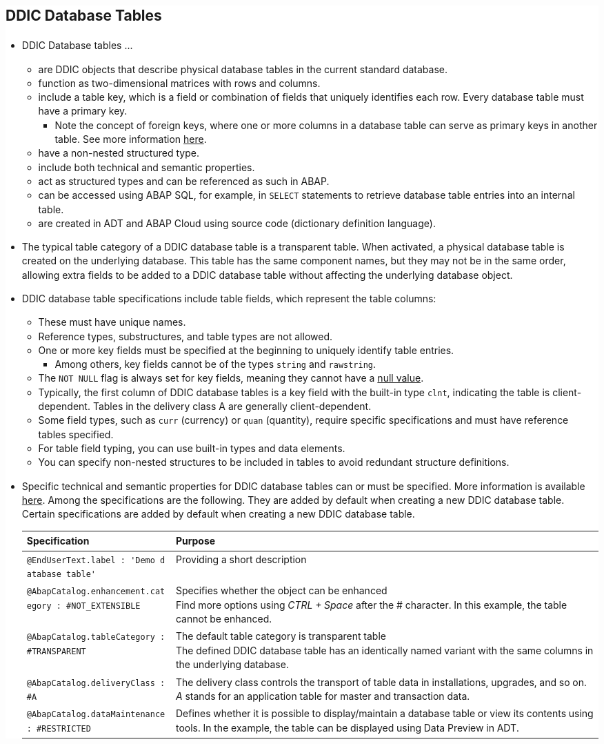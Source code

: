 ## DDIC Database Tables

- DDIC Database tables ...
  - are DDIC objects that describe physical database tables in the current standard database.
  - function as two-dimensional matrices with rows and columns.
  - include a table key, which is a field or combination of fields that uniquely identifies each row. Every database table must have a primary key.
    - Note the concept of foreign keys, where one or more columns in a database table can serve as primary keys in another table. See more information [here](https://help.sap.com/doc/abapdocu_cp_index_htm/CLOUD/en-US/index.htm?file=abenddic_database_tables_forkey.htm).  
  - have a non-nested structured type. 
  - include both technical and semantic properties. 
  - act as structured types and can be referenced as such in ABAP.
  - can be accessed using ABAP SQL, for example, in `SELECT` statements to retrieve database table entries into an internal table.
  - are created in ADT and ABAP Cloud using source code (dictionary definition language).
- The typical table category of a DDIC database table is a transparent table. When activated, a physical database table is created on the underlying database. This table has the same component names, but they may not be in the same order, allowing extra fields to be added to a DDIC database table without affecting the underlying database object.
- DDIC database table specifications include table fields, which represent the table columns:
  - These must have unique names.
  - Reference types, substructures, and table types are not allowed.
  - One or more key fields must be specified at the beginning to uniquely identify table entries.
    - Among others, key fields cannot be of the types `string` and `rawstring`.
  - The `NOT NULL` flag is always set for key fields, meaning they cannot have a [null value](https://help.sap.com/doc/abapdocu_cp_index_htm/CLOUD/en-US/index.htm?file=abennull_value_glosry.htm).
  - Typically, the first column of DDIC database tables is a key field with the built-in type `clnt`, indicating the table is client-dependent. Tables in the delivery class A are generally client-dependent.
  - Some field types, such as `curr` (currency) or `quan` (quantity), require specific specifications and must have reference tables specified.
  - For table field typing, you can use built-in types and data elements.
  - You can specify non-nested structures to be included in tables to avoid redundant structure definitions.
- Specific technical and semantic properties for DDIC database tables can or must be specified. More information is available [here](https://help.sap.com/doc/abapdocu_cp_index_htm/CLOUD/en-US/index.htm?file=abenddic_database_tables_techspec.htm). Among the specifications are the following. They are added by default when creating a new DDIC database table. Certain specifications are added by default when creating a new DDIC database table. 

  | Specification  | Purpose  |
  |---|---|
  | `@EndUserText.label : 'Demo database table'` | Providing a short description  |
  | `@AbapCatalog.enhancement.category : #NOT_EXTENSIBLE`  | Specifies whether the object can be enhanced <br>Find more options using *CTRL + Space* after the # character. In this example, the table cannot be enhanced. 
  | `@AbapCatalog.tableCategory : #TRANSPARENT`  | The default table category is transparent table <br>The defined DDIC database table has an identically named variant with the same columns in the underlying database.  |
  | `@AbapCatalog.deliveryClass : #A`  | The delivery class controls the transport of table data in installations, upgrades, and so on. <br>*A* stands for an application table for master and transaction data.  |
  | `@AbapCatalog.dataMaintenance : #RESTRICTED`  | Defines whether it is possible to display/maintain a database table or view its contents using tools. In the example, the table can be displayed using Data Preview in ADT. |
